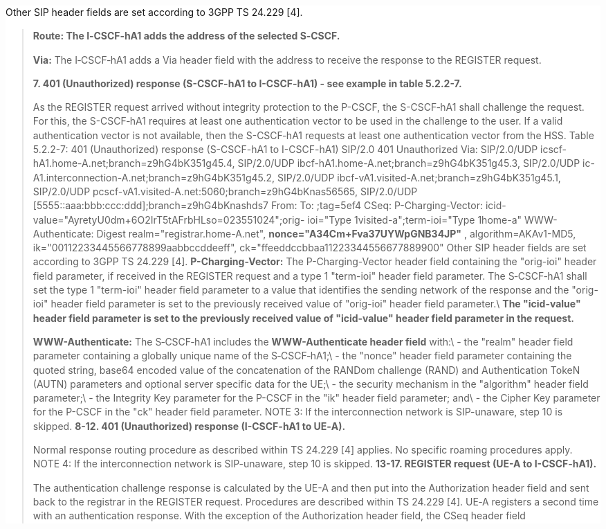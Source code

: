 Other SIP header fields are set according to 3GPP TS 24.229 [4].
> **Route: The I‑CSCF‑hA1 adds the address of the selected S‑CSCF.**
>
> **Via:** The I‑CSCF‑hA1 adds a Via header field with the address to receive
> the response to the REGISTER request.
>
> **7\. 401 (Unauthorized) response (S-CSCF-hA1 to I-CSCF-hA1) - see example
> in table 5.2.2-7.**
>
> As the REGISTER request arrived without integrity protection to the P-CSCF,
> the S-CSCF‑hA1 shall challenge the request. For this, the S-CSCF‑hA1
> requires at least one authentication vector to be used in the challenge to
> the user. If a valid authentication vector is not available, then the
> S-CSCF‑hA1 requests at least one authentication vector from the HSS.
Table 5.2.2-7: 401 (Unauthorized) response (S-CSCF-hA1 to I-CSCF-hA1)
SIP/2.0 401 Unauthorized
Via: SIP/2.0/UDP icscf-hA1.home-A.net;branch=z9hG4bK351g45.4,
SIP/2.0/UDP ibcf-hA1.home-A.net;branch=z9hG4bK351g45.3,
SIP/2.0/UDP ic-A1.interconnection-A.net;branch=z9hG4bK351g45.2,
SIP/2.0/UDP ibcf-vA1.visited-A.net;branch=z9hG4bK351g45.1,
SIP/2.0/UDP pcscf-vA1.visited-A.net:5060;branch=z9hG4bKnas56565,
SIP/2.0/UDP [5555::aaa:bbb:ccc:ddd];branch=z9hG4bKnashds7
From:
To: \;tag=5ef4
CSeq:
P-Charging-Vector: icid-value=\"AyretyU0dm+6O2IrT5tAFrbHLso=023551024\";orig-
ioi=\"Type 1visited-a\";term-ioi=\"Type 1home-a\"
WWW-Authenticate: Digest realm=\"registrar.home-A.net\",
**nonce=\"A34Cm+Fva37UYWpGNB34JP\"** , algorithm=AKAv1-MD5,
ik=\"00112233445566778899aabbccddeeff\",
ck=\"ffeeddccbbaa11223344556677889900\"
Other SIP header fields are set according to 3GPP TS 24.229 [4].
> **P-Charging-Vector:** The P-Charging-Vector header field containing the
> \"orig-ioi\" header field parameter, if received in the REGISTER request and
> a type 1 \"term-ioi\" header field parameter. The S‑CSCF‑hA1 shall set the
> type 1 \"term-ioi\" header field parameter to a value that identifies the
> sending network of the response and the \"orig-ioi\" header field parameter
> is set to the previously received value of \"orig-ioi\" header field
> parameter.\ **The \"icid-value\" header field parameter is set to the
> previously received value of \"icid‑value\" header field parameter in the
> request.**
>
> **WWW-Authenticate:** The S‑CSCF‑hA1 includes the **WWW-Authenticate header
> field** with:\ \- the \"realm\" header field parameter containing a globally
> unique name of the S‑CSCF‑hA1;\ \- the \"nonce\" header field parameter
> containing the quoted string, base64 encoded value of the concatenation of
> the RANDom challenge (RAND) and Authentication TokeN (AUTN) parameters and
> optional server specific data for the UE;\ \- the security mechanism in the
> \"algorithm\" header field parameter;\ \- the Integrity Key parameter for
> the P-CSCF in the \"ik\" header field parameter; and\ \- the Cipher Key
> parameter for the P-CSCF in the \"ck\" header field parameter.
NOTE 3: If the interconnection network is SIP-unaware, step 10 is skipped.
> **8-12. 401 (Unauthorized) response (I-CSCF-hA1 to UE‑A).**
>
> Normal response routing procedure as described within TS 24.229 [4] applies.
> No specific roaming procedures apply.
NOTE 4: If the interconnection network is SIP-unaware, step 10 is skipped.
> **13-17. REGISTER request (UE-A to I-CSCF-hA1).**
>
> The authentication challenge response is calculated by the UE-A and then put
> into the Authorization header field and sent back to the registrar in the
> REGISTER request. Procedures are described within TS 24.229 [4].
UE‑A registers a second time with an authentication response.
> With the exception of the Authorization header field, the CSeq header field